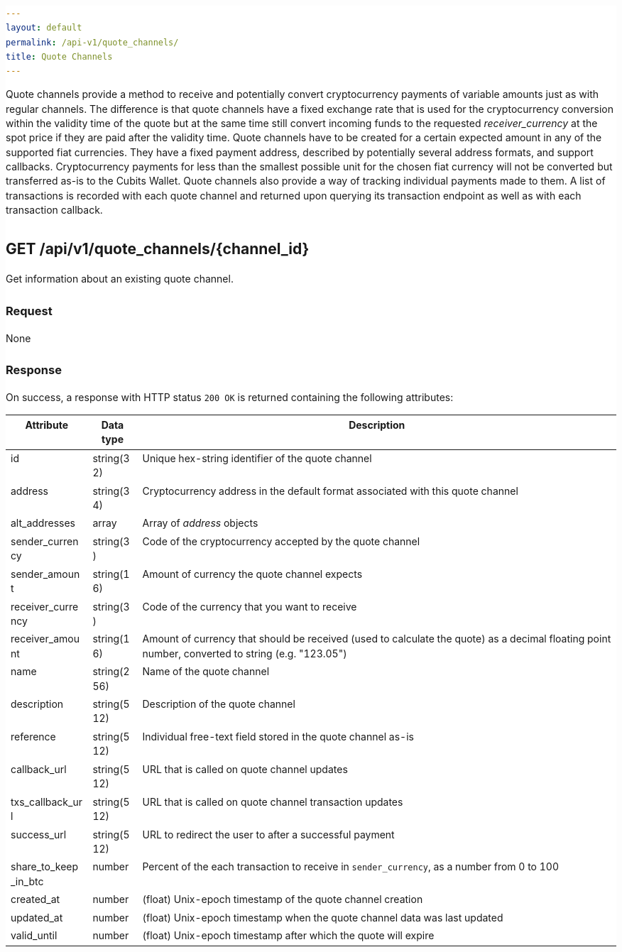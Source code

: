```yaml
---
layout: default
permalink: /api-v1/quote_channels/
title: Quote Channels
---
```

Quote channels provide a method to receive and potentially convert cryptocurrency payments of variable amounts just as with regular channels. The difference is that quote channels have a fixed exchange rate that is used for the cryptocurrency conversion within the validity time of the quote but at the same time still convert incoming funds to the requested *receiver_currency* at the spot price if they are paid after the validity time.
Quote channels have to be created for a certain expected amount in any of the supported fiat currencies. They have a fixed payment address, described by potentially several address formats, and support callbacks. Cryptocurrency payments for less than the smallest possible unit for the chosen fiat currency will not be converted but transferred as-is to the Cubits Wallet.
Quote channels also provide a way of tracking individual payments made to them. A list of transactions is recorded with each quote channel and returned upon querying its transaction endpoint as well as with each transaction callback.

## GET /api/v1/quote_channels/{channel_id}

Get information about an existing quote channel.

### Request

None

### Response

On success, a response with HTTP status `200 OK` is returned containing the following attributes:

Attribute   | Data type   | Description
------------|-------------|--------------
id          | string(32)  | Unique hex-string identifier of the quote channel
address     | string(34)  | Cryptocurrency address in the default format associated with this quote channel
alt_addresses     | array     | Array of *address* objects
sender_currency | string(3)   | Code of the cryptocurrency accepted by the quote channel
sender_amount | string(16)  | Amount of currency the quote channel expects
receiver_currency | string(3) | Code of the currency that you want to receive
receiver_amount | string(16)  | Amount of currency that should be received (used to calculate the quote) as a decimal floating point number, converted to string (e.g. "123.05")
name        | string(256) | Name of the quote channel
description | string(512) | Description of the quote channel
reference   | string(512) | Individual free-text field stored in the quote channel as-is
callback_url| string(512) | URL that is called on quote channel updates
txs_callback_url| string(512) | URL that is called on quote channel transaction updates
success_url | string(512) | URL to redirect the user to after a successful payment
share_to_keep_in_btc | number | Percent of the each transaction to receive in `sender_currency`, as a number from 0 to 100
created_at  | number      | (float) Unix-epoch timestamp of the quote channel creation
updated_at  | number      | (float) Unix-epoch timestamp when the quote channel data was last updated
valid_until | number | (float) Unix-epoch timestamp after which the quote will expire
